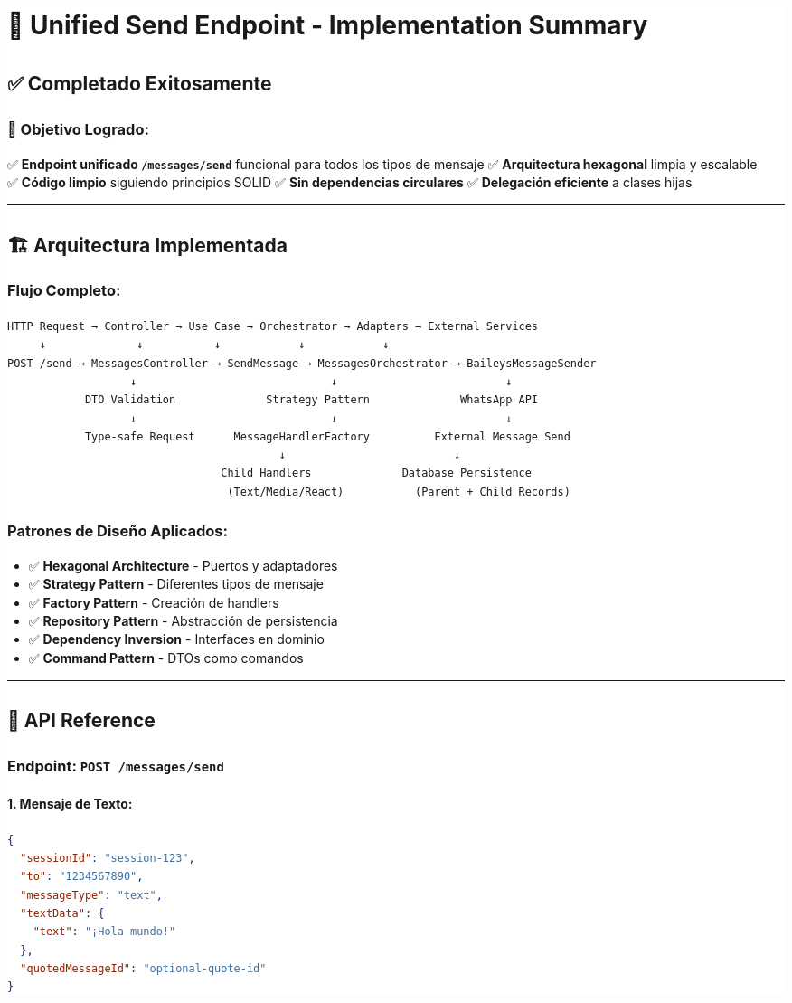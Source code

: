 # 🚀 Unified Send Endpoint - Implementation Summary

## ✅ **Completado Exitosamente**

### **🎯 Objetivo Logrado:**
✅ **Endpoint unificado `/messages/send`** funcional para todos los tipos de mensaje
✅ **Arquitectura hexagonal** limpia y escalable  
✅ **Código limpio** siguiendo principios SOLID
✅ **Sin dependencias circulares**
✅ **Delegación eficiente** a clases hijas

---

## 🏗️ **Arquitectura Implementada**

### **Flujo Completo:**
```
HTTP Request → Controller → Use Case → Orchestrator → Adapters → External Services
     ↓              ↓           ↓            ↓            ↓
POST /send → MessagesController → SendMessage → MessagesOrchestrator → BaileysMessageSender
                   ↓                              ↓                          ↓
            DTO Validation              Strategy Pattern              WhatsApp API
                   ↓                              ↓                          ↓
            Type-safe Request      MessageHandlerFactory          External Message Send
                                          ↓                          ↓
                                 Child Handlers              Database Persistence
                                  (Text/Media/React)           (Parent + Child Records)
```

### **Patrones de Diseño Aplicados:**
- ✅ **Hexagonal Architecture** - Puertos y adaptadores
- ✅ **Strategy Pattern** - Diferentes tipos de mensaje
- ✅ **Factory Pattern** - Creación de handlers
- ✅ **Repository Pattern** - Abstracción de persistencia
- ✅ **Dependency Inversion** - Interfaces en dominio
- ✅ **Command Pattern** - DTOs como comandos

---

## 📡 **API Reference**

### **Endpoint:** `POST /messages/send`

#### **1. Mensaje de Texto:**
```json
{
  "sessionId": "session-123",
  "to": "1234567890", 
  "messageType": "text",
  "textData": {
    "text": "¡Hola mundo!"
  },
  "quotedMessageId": "optional-quote-id"
}
```
